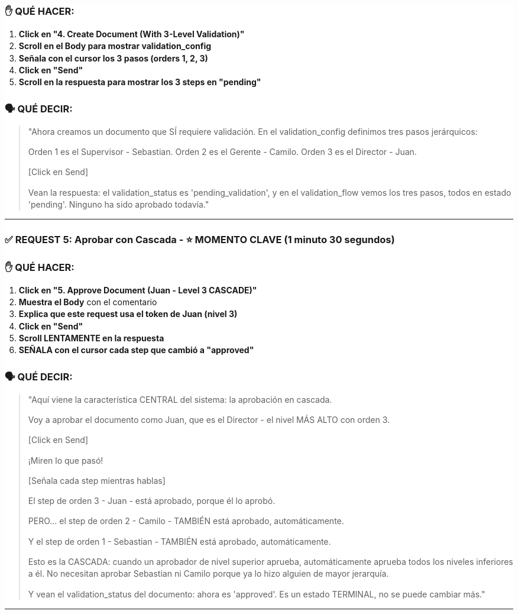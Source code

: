 ### ✋ QUÉ HACER:
1. **Click en "4. Create Document (With 3-Level Validation)"**
2. **Scroll en el Body para mostrar validation_config**
3. **Señala con el cursor los 3 pasos (orders 1, 2, 3)**
4. **Click en "Send"**
5. **Scroll en la respuesta para mostrar los 3 steps en "pending"**

### 🗣️ QUÉ DECIR:

> "Ahora creamos un documento que SÍ requiere validación. En el validation_config definimos tres pasos jerárquicos:
>
> Orden 1 es el Supervisor - Sebastian.
> Orden 2 es el Gerente - Camilo.
> Orden 3 es el Director - Juan.
>
> [Click en Send]
>
> Vean la respuesta: el validation_status es 'pending_validation', y en el validation_flow vemos los tres pasos, todos en estado 'pending'. Ninguno ha sido aprobado todavía."

---

### ✅ REQUEST 5: Aprobar con Cascada - ⭐ MOMENTO CLAVE (1 minuto 30 segundos)

### ✋ QUÉ HACER:
1. **Click en "5. Approve Document (Juan - Level 3 CASCADE)"**
2. **Muestra el Body** con el comentario
3. **Explica que este request usa el token de Juan (nivel 3)**
4. **Click en "Send"**
5. **Scroll LENTAMENTE en la respuesta**
6. **SEÑALA con el cursor cada step que cambió a "approved"**

### 🗣️ QUÉ DECIR:

> "Aquí viene la característica CENTRAL del sistema: la aprobación en cascada.
>
> Voy a aprobar el documento como Juan, que es el Director - el nivel MÁS ALTO con orden 3.
>
> [Click en Send]
>
> ¡Miren lo que pasó! 
>
> [Señala cada step mientras hablas]
>
> El step de orden 3 - Juan - está aprobado, porque él lo aprobó.
>
> PERO... el step de orden 2 - Camilo - TAMBIÉN está aprobado, automáticamente.
>
> Y el step de orden 1 - Sebastian - TAMBIÉN está aprobado, automáticamente.
>
> Esto es la CASCADA: cuando un aprobador de nivel superior aprueba, automáticamente aprueba todos los niveles inferiores a él. No necesitan aprobar Sebastian ni Camilo porque ya lo hizo alguien de mayor jerarquía.
>
> Y vean el validation_status del documento: ahora es 'approved'. Es un estado TERMINAL, no se puede cambiar más."

---